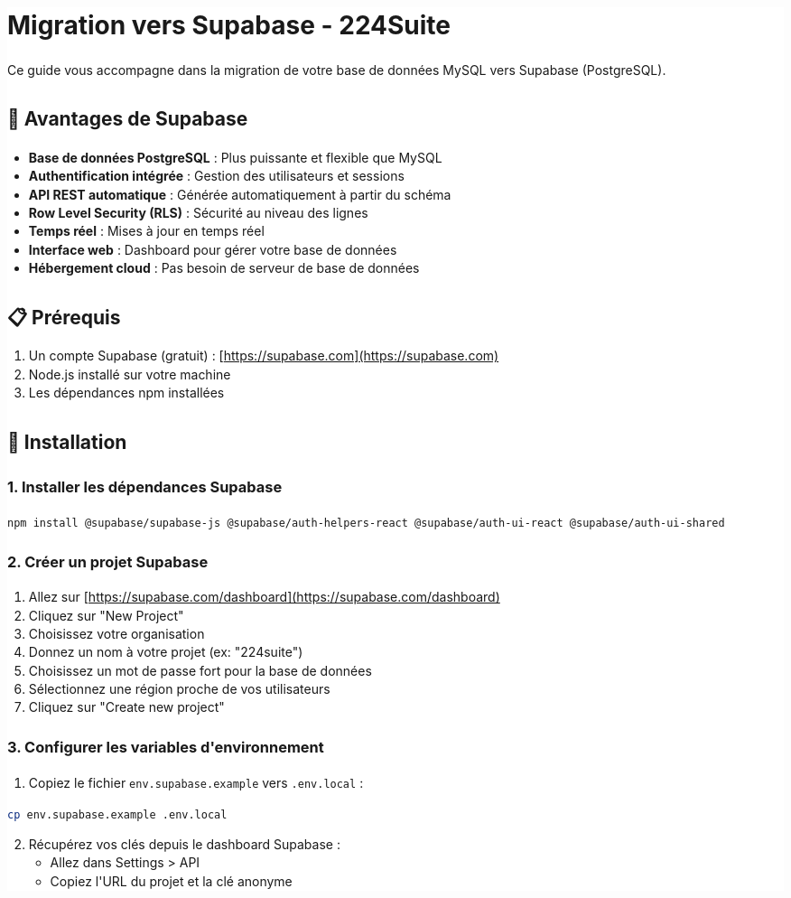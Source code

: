 # Migration vers Supabase - 224Suite

Ce guide vous accompagne dans la migration de votre base de données MySQL vers Supabase (PostgreSQL).

## 🚀 Avantages de Supabase

- **Base de données PostgreSQL** : Plus puissante et flexible que MySQL
- **Authentification intégrée** : Gestion des utilisateurs et sessions
- **API REST automatique** : Générée automatiquement à partir du schéma
- **Row Level Security (RLS)** : Sécurité au niveau des lignes
- **Temps réel** : Mises à jour en temps réel
- **Interface web** : Dashboard pour gérer votre base de données
- **Hébergement cloud** : Pas besoin de serveur de base de données

## 📋 Prérequis

1. Un compte Supabase (gratuit) : [https://supabase.com](https://supabase.com)
2. Node.js installé sur votre machine
3. Les dépendances npm installées

## 🔧 Installation

### 1. Installer les dépendances Supabase

```bash
npm install @supabase/supabase-js @supabase/auth-helpers-react @supabase/auth-ui-react @supabase/auth-ui-shared
```

### 2. Créer un projet Supabase

1. Allez sur [https://supabase.com/dashboard](https://supabase.com/dashboard)
2. Cliquez sur "New Project"
3. Choisissez votre organisation
4. Donnez un nom à votre projet (ex: "224suite")
5. Choisissez un mot de passe fort pour la base de données
6. Sélectionnez une région proche de vos utilisateurs
7. Cliquez sur "Create new project"

### 3. Configurer les variables d'environnement

1. Copiez le fichier `env.supabase.example` vers `.env.local` :
```bash
cp env.supabase.example .env.local
```

2. Récupérez vos clés depuis le dashboard Supabase :
   - Allez dans Settings > API
   - Copiez l'URL du projet et la clé anonyme
